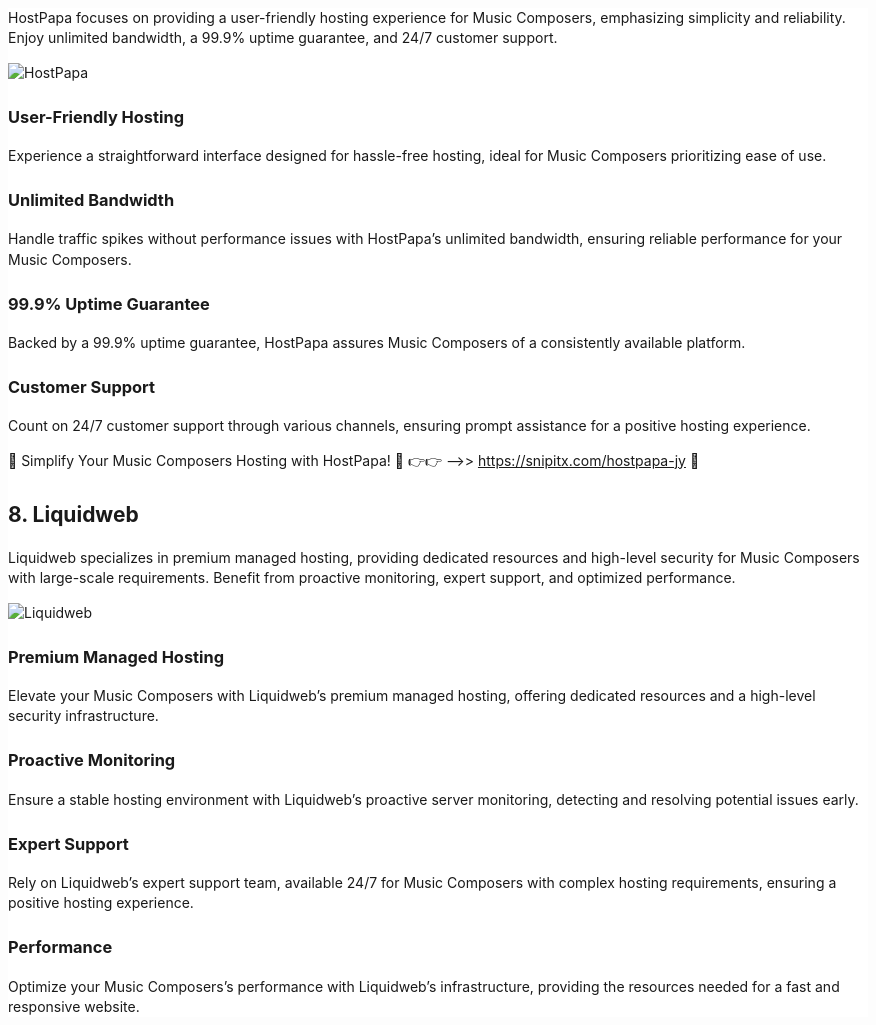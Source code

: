 HostPapa focuses on providing a user-friendly hosting experience for Music Composers, emphasizing simplicity and reliability. Enjoy unlimited bandwidth, a 99.9% uptime guarantee, and 24/7 customer support.

![HostPapa](https://i.imgur.com/ouDTkvl.jpeg "HostPapa Hosting")

### User-Friendly Hosting
Experience a straightforward interface designed for hassle-free hosting, ideal for Music Composers prioritizing ease of use.

### Unlimited Bandwidth
Handle traffic spikes without performance issues with HostPapa’s unlimited bandwidth, ensuring reliable performance for your Music Composers.

### 99.9% Uptime Guarantee
Backed by a 99.9% uptime guarantee, HostPapa assures Music Composers of a consistently available platform.

### Customer Support
Count on 24/7 customer support through various channels, ensuring prompt assistance for a positive hosting experience.

🌈 Simplify Your Music Composers Hosting with HostPapa! 🚀
👉👉 -->> https://snipitx.com/hostpapa-jy 🚀

## 8. Liquidweb

Liquidweb specializes in premium managed hosting, providing dedicated resources and high-level security for Music Composers with large-scale requirements. Benefit from proactive monitoring, expert support, and optimized performance.

![Liquidweb](https://i.imgur.com/4IvT9SC.jpeg "Liquidweb Hosting")

### Premium Managed Hosting
Elevate your Music Composers with Liquidweb’s premium managed hosting, offering dedicated resources and a high-level security infrastructure.

### Proactive Monitoring
Ensure a stable hosting environment with Liquidweb’s proactive server monitoring, detecting and resolving potential issues early.

### Expert Support
Rely on Liquidweb’s expert support team, available 24/7 for Music Composers with complex hosting requirements, ensuring a positive hosting experience.

### Performance
Optimize your Music Composers’s performance with Liquidweb’s infrastructure, providing the resources needed for a fast and responsive website.
